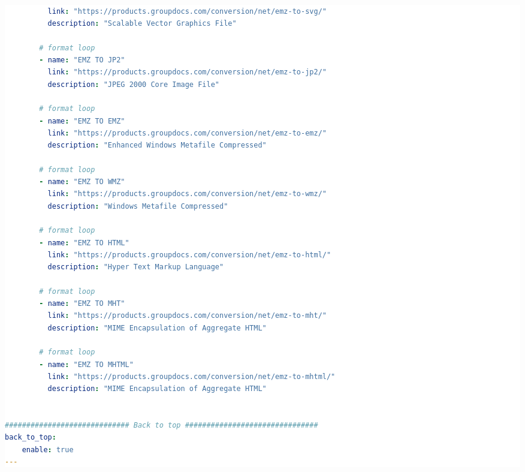 ```yaml
          link: "https://products.groupdocs.com/conversion/net/emz-to-svg/"
          description: "Scalable Vector Graphics File"

        # format loop
        - name: "EMZ TO JP2"
          link: "https://products.groupdocs.com/conversion/net/emz-to-jp2/"
          description: "JPEG 2000 Core Image File"

        # format loop
        - name: "EMZ TO EMZ"
          link: "https://products.groupdocs.com/conversion/net/emz-to-emz/"
          description: "Enhanced Windows Metafile Compressed"

        # format loop
        - name: "EMZ TO WMZ"
          link: "https://products.groupdocs.com/conversion/net/emz-to-wmz/"
          description: "Windows Metafile Compressed"

        # format loop
        - name: "EMZ TO HTML"
          link: "https://products.groupdocs.com/conversion/net/emz-to-html/"
          description: "Hyper Text Markup Language"

        # format loop
        - name: "EMZ TO MHT"
          link: "https://products.groupdocs.com/conversion/net/emz-to-mht/"
          description: "MIME Encapsulation of Aggregate HTML"

        # format loop
        - name: "EMZ TO MHTML"
          link: "https://products.groupdocs.com/conversion/net/emz-to-mhtml/"
          description: "MIME Encapsulation of Aggregate HTML"


############################# Back to top ###############################
back_to_top:
    enable: true
---
```

